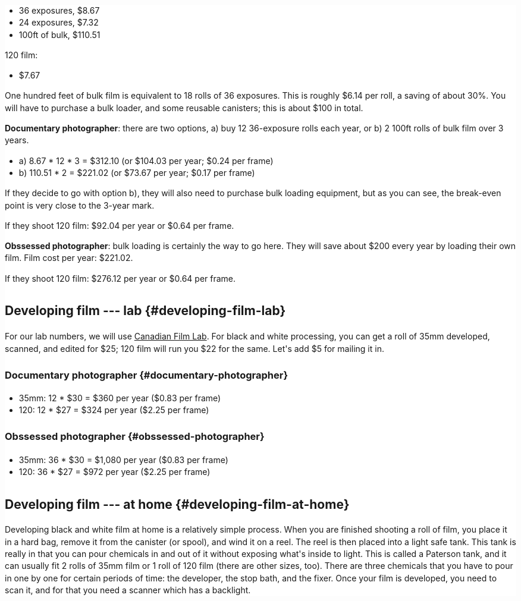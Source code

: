 - 36 exposures, \$8.67
- 24 exposures, \$7.32
- 100ft of bulk, \$110.51

120 film:

- \$7.67

One hundred feet of bulk film is equivalent to 18 rolls of 36 exposures. This
is roughly $6.14 per roll, a saving of about 30%.  You will have to purchase a
bulk loader, and some reusable canisters; this is about $100 in total.

**Documentary photographer**: there are two options, a) buy 12 36-exposure rolls
each year, or b) 2 100ft rolls of bulk film over 3 years.

- a) 8.67 \* 12 \* 3 = $312.10 (or $104.03 per year; \$0.24 per frame)
- b) 110.51 \* 2 = $221.02 (or $73.67 per year; \$0.17 per frame)

If they decide to go with option b), they will also need to purchase bulk
loading equipment, but as you can see, the break-even point is very close to the
3-year mark.

If they shoot 120 film: $92.04 per year or $0.64 per frame.

**Obssessed photographer**: bulk loading is certainly the way to go here. They
will save about $200 every year by loading their own film.  Film cost per year:
$221.02.

If they shoot 120 film: $276.12 per year or $0.64 per frame.

## Developing film --- lab {#developing-film-lab}

For our lab numbers, we will use [Canadian Film Lab](http://canadianfilmlab.com/pricing-cad/). For black and white
processing, you can get a roll of 35mm developed, scanned, and edited for $25;
120 film will run you $22 for the same. Let's add \$5 for mailing it in.

### Documentary photographer {#documentary-photographer}

- 35mm: 12 \* $30 = $360 per year (\$0.83 per frame)
- 120: 12 \* $27 = $324 per year (\$2.25 per frame)

### Obssessed photographer {#obssessed-photographer}

- 35mm: 36 \* $30 = $1,080 per year (\$0.83 per frame)
- 120: 36 \* $27 = $972 per year (\$2.25 per frame)

## Developing film --- at home {#developing-film-at-home}

Developing black and white film at home is a relatively simple process. When
you are finished shooting a roll of film, you place it in a hard bag, remove it
from the canister (or spool), and wind it on a reel. The reel is then placed
into a light safe tank. This tank is really in that you can pour chemicals in
and out of it without exposing what's inside to light. This is called a
Paterson tank, and it can usually fit 2 rolls of 35mm film or 1 roll of 120 film
(there are other sizes, too). There are three chemicals that you have to pour
in one by one for certain periods of time: the developer, the stop bath, and the
fixer. Once your film is developed, you need to scan it, and for that you need
a scanner which has a backlight.
